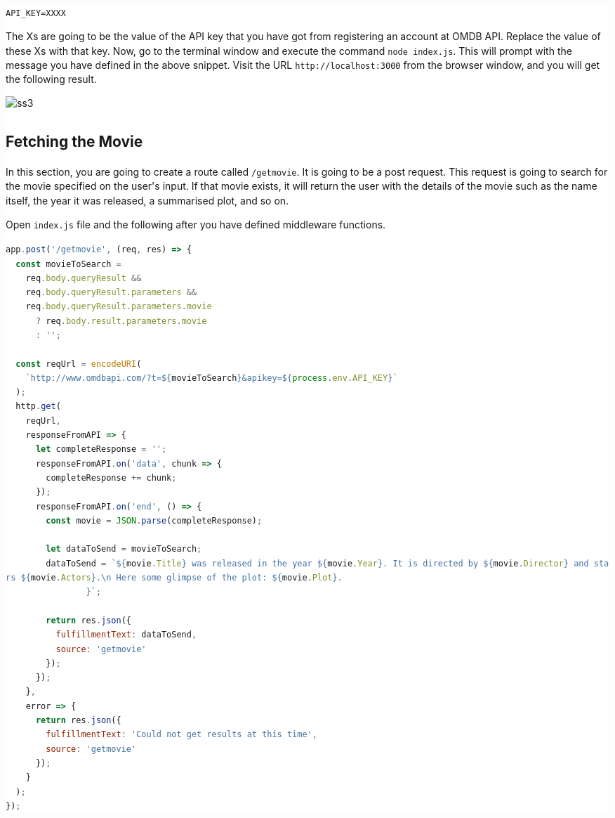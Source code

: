 ```env
API_KEY=XXXX
```

The Xs are going to be the value of the API key that you have got from registering an account at OMDB API. Replace the value of these Xs with that key. Now, go to the terminal window and execute the command `node index.js`. This will prompt with the message you have defined in the above snippet. Visit the URL `http://localhost:3000` from the browser window, and you will get the following result.

![ss3](https://blog.crowdbotics.com/content/images/2019/07/ss3-1.png)

## Fetching the Movie

In this section, you are going to create a route called `/getmovie`. It is going to be a post request. This request is going to search for the movie specified on the user's input. If that movie exists, it will return the user with the details of the movie such as the name itself, the year it was released, a summarised plot, and so on.

Open `index.js` file and the following after you have defined middleware functions.

```js
app.post('/getmovie', (req, res) => {
  const movieToSearch =
    req.body.queryResult &&
    req.body.queryResult.parameters &&
    req.body.queryResult.parameters.movie
      ? req.body.result.parameters.movie
      : '';

  const reqUrl = encodeURI(
    `http://www.omdbapi.com/?t=${movieToSearch}&apikey=${process.env.API_KEY}`
  );
  http.get(
    reqUrl,
    responseFromAPI => {
      let completeResponse = '';
      responseFromAPI.on('data', chunk => {
        completeResponse += chunk;
      });
      responseFromAPI.on('end', () => {
        const movie = JSON.parse(completeResponse);

        let dataToSend = movieToSearch;
        dataToSend = `${movie.Title} was released in the year ${movie.Year}. It is directed by ${movie.Director} and stars ${movie.Actors}.\n Here some glimpse of the plot: ${movie.Plot}.
                }`;

        return res.json({
          fulfillmentText: dataToSend,
          source: 'getmovie'
        });
      });
    },
    error => {
      return res.json({
        fulfillmentText: 'Could not get results at this time',
        source: 'getmovie'
      });
    }
  );
});
```
